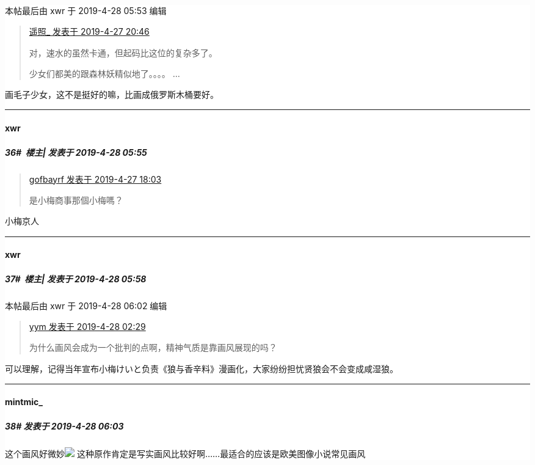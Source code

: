 

 本帖最后由 xwr 于 2019-4-28 05:53 编辑 
<blockquote><a href="httphttps://bbs.saraba1st.com/2b/forum.php?mod=redirect&amp;goto=findpost&amp;pid=43482210&amp;ptid=1827526" target="_blank">遥照_ 发表于 2019-4-27 20:46</a>

对，速水的虽然卡通，但起码比这位的复杂多了。


少女们都美的跟森林妖精似地了。。。。 ...</blockquote>
画毛子少女，这不是挺好的嘛，比画成俄罗斯木桶要好。







*****

####  xwr  
##### 36#         楼主| 发表于 2019-4-28 05:55



<blockquote><a href="httphttps://bbs.saraba1st.com/2b/forum.php?mod=redirect&amp;goto=findpost&amp;pid=43480076&amp;ptid=1827526" target="_blank">gofbayrf 发表于 2019-4-27 18:03</a>

是小梅商事那個小梅嗎？</blockquote>
小梅京人







*****

####  xwr  
##### 37#         楼主| 发表于 2019-4-28 05:58



 本帖最后由 xwr 于 2019-4-28 06:02 编辑 
<blockquote><a href="httphttps://bbs.saraba1st.com/2b/forum.php?mod=redirect&amp;goto=findpost&amp;pid=43485555&amp;ptid=1827526" target="_blank">yym 发表于 2019-4-28 02:29</a>

为什么画风会成为一个批判的点啊，精神气质是靠画风展现的吗？</blockquote>
可以理解，记得当年宣布小梅けいと负责《狼与香辛料》漫画化，大家纷纷担忧贤狼会不会变成咸湿狼。







*****

####  mintmic_  
##### 38#       发表于 2019-4-28 06:03




这个画风好微妙<img src="https://static.saraba1st.com/image/smiley/face2017/001.png" referrerpolicy="no-referrer"> 这种原作肯定是写实画风比较好啊……最适合的应该是欧美图像小说常见画风
